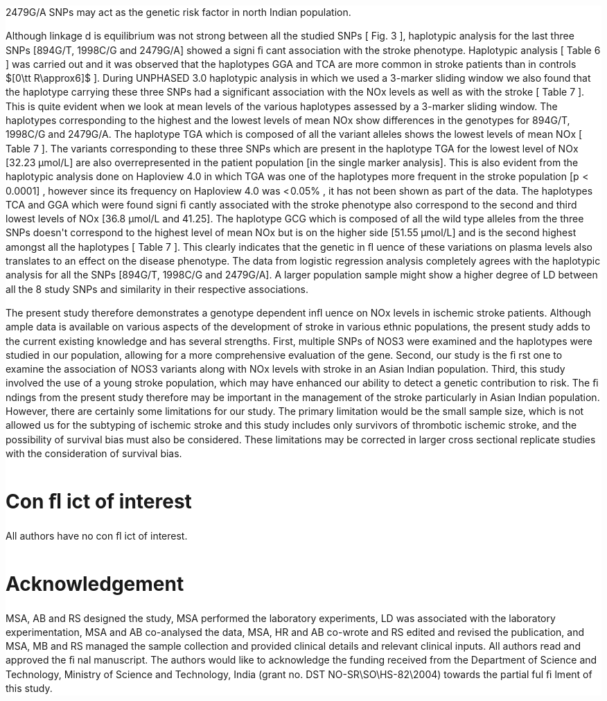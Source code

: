 2479G/A SNPs may act as the genetic risk factor in north Indian population.  

Although linkage d is equilibrium was not strong between all the studied SNPs [ Fig. 3 ], haplotypic analysis for the last three SNPs [894G/T, 1998C/G and 2479G/A] showed a signi ﬁ cant association with the stroke phenotype. Haplotypic analysis [ Table 6 ] was carried out and it was observed that the haplotypes GGA and TCA are more common in stroke patients than in controls   $[0\tt R\approx6]$  ]. During UNPHASED 3.0 haplotypic analysis in which we used a 3-marker sliding window we also found that the haplotype carrying these three SNPs had a significant association with the NOx levels as well as with the stroke [ Table 7 ]. This is quite evident when we look at mean levels of the various haplotypes assessed by a 3-marker sliding window. The haplotypes corresponding to the highest and the lowest levels of mean NOx show differences in the genotypes for 894G/T, 1998C/G and 2479G/A. The haplotype TGA which is composed of all the variant alleles shows the lowest levels of mean NOx [ Table 7 ]. The variants corresponding to these three SNPs which are present in the haplotype TGA for the lowest level of NOx   $[32.23\;\upmu\mathrm{mol}/\mathrm{L}]$   are also overrepresented in the patient population [in the single marker analysis]. This is also evident from the haplotypic analysis done on Haploview 4.0 in which TGA was one of the haplotypes more frequent in the stroke population   $\left[\mathsf{p}<0.0001\right]$  , however since its frequency on Haploview 4.0 was  $\mathord{<\!}0.05\%$  , it has not been shown as part of the data. The haplotypes TCA and GGA which were found signi ﬁ cantly associated with the stroke phenotype also correspond to the second and third lowest levels of NOx   $[36.8\ \upmu\mathrm{mol}/\mathrm{L}$   and 41.25]. The haplotype GCG which is composed of all the wild type alleles from the three SNPs doesn't correspond to the highest level of mean NOx but is on the higher side   $[51.55\;\upmu\mathrm{mol}/\mathrm{L}]$   and is the second highest amongst all the haplotypes [ Table 7 ]. This clearly indicates that the genetic in ﬂ uence of these variations on plasma levels also translates to an effect on the disease phenotype. The data from logistic regression analysis completely agrees with the haplotypic analysis for all the SNPs [894G/T, 1998C/G and 2479G/A]. A larger population sample might show a higher degree of LD between all the 8 study SNPs and similarity in their respective associations.  

The present study therefore demonstrates a genotype dependent inﬂ uence on NOx levels in ischemic stroke patients. Although ample data is available on various aspects of the development of stroke in various ethnic populations, the present study adds to the current existing knowledge and has several strengths. First, multiple SNPs of  NOS3 were examined and the haplotypes were studied in our population, allowing for a more comprehensive evaluation of the gene. Second, our study is the  ﬁ rst one to examine the association of  NOS3  variants along with NOx levels with stroke in an Asian Indian population. Third, this study involved the use of a young stroke population, which may have enhanced our ability to detect a genetic contribution to risk. The  ﬁ ndings from the present study therefore may be important in the management of the stroke particularly in Asian Indian population. However, there are certainly some limitations for our study. The primary limitation would be the small sample size, which is not allowed us for the subtyping of ischemic stroke and this study includes only survivors of thrombotic ischemic stroke, and the possibility of survival bias must also be considered. These limitations may be corrected in larger cross sectional replicate studies with the consideration of survival bias.  

# Con ﬂ ict of interest  

All authors have no con ﬂ ict of interest.  

# Acknowledgement  

MSA, AB and RS designed the study, MSA performed the laboratory experiments, LD was associated with the laboratory experimentation, MSA and AB co-analysed the data, MSA, HR and AB co-wrote and RS edited and revised the publication, and MSA, MB and RS managed the sample collection and provided clinical details and relevant clinical inputs. All authors read and approved the  ﬁ nal manuscript. The authors would like to acknowledge the funding received from the Department of Science and Technology, Ministry of Science and Technology, India (grant no. DST NO-SR\SO\HS-82\2004) towards the partial ful ﬁ lment of this study.  
